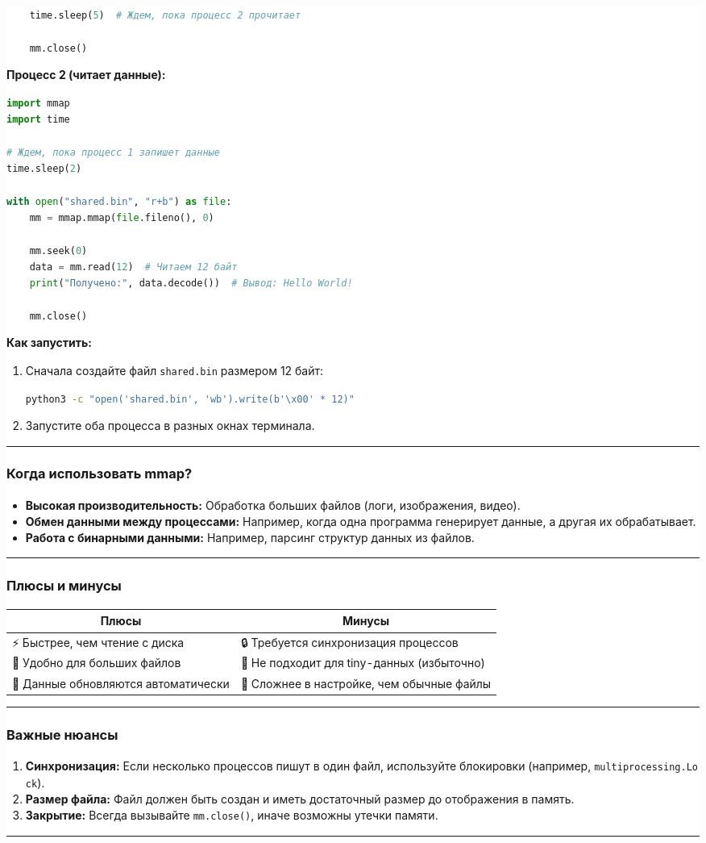 ```python
    time.sleep(5)  # Ждем, пока процесс 2 прочитает
    
    mm.close()
```

**Процесс 2 (читает данные):**
```python
import mmap
import time

# Ждем, пока процесс 1 запишет данные
time.sleep(2)

with open("shared.bin", "r+b") as file:
    mm = mmap.mmap(file.fileno(), 0)
    
    mm.seek(0)
    data = mm.read(12)  # Читаем 12 байт
    print("Получено:", data.decode())  # Вывод: Hello World!
    
    mm.close()
```

**Как запустить:**  
1. Сначала создайте файл `shared.bin` размером 12 байт:
   ```bash
   python3 -c "open('shared.bin', 'wb').write(b'\x00' * 12)"
   ```
2. Запустите оба процесса в разных окнах терминала.

---

### **Когда использовать mmap?**
- **Высокая производительность:** Обработка больших файлов (логи, изображения, видео).  
- **Обмен данными между процессами:** Например, когда одна программа генерирует данные, а другая их обрабатывает.  
- **Работа с бинарными данными:** Например, парсинг структур данных из файлов.

---

### **Плюсы и минусы**
| Плюсы                          | Минусы                                  |
|---------------------------------|-----------------------------------------|
| ⚡ Быстрее, чем чтение с диска  | 🔒 Требуется синхронизация процессов    |
| 📂 Удобно для больших файлов    | 💾 Не подходит для tiny-данных (избыточно) |
| 🔄 Данные обновляются автоматически | 🐍 Сложнее в настройке, чем обычные файлы |

---

### **Важные нюансы**
1. **Синхронизация:** Если несколько процессов пишут в один файл, используйте блокировки (например, `multiprocessing.Lock`).  
2. **Размер файла:** Файл должен быть создан и иметь достаточный размер до отображения в память.  
3. **Закрытие:** Всегда вызывайте `mm.close()`, иначе возможны утечки памяти.

---